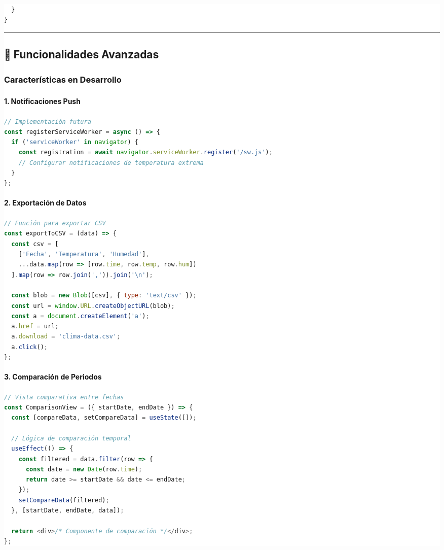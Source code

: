 ```javascript
  }
}
```

---

## 🚧 Funcionalidades Avanzadas

### Características en Desarrollo

#### 1. Notificaciones Push
```javascript
// Implementación futura
const registerServiceWorker = async () => {
  if ('serviceWorker' in navigator) {
    const registration = await navigator.serviceWorker.register('/sw.js');
    // Configurar notificaciones de temperatura extrema
  }
};
```

#### 2. Exportación de Datos
```javascript
// Función para exportar CSV
const exportToCSV = (data) => {
  const csv = [
    ['Fecha', 'Temperatura', 'Humedad'],
    ...data.map(row => [row.time, row.temp, row.hum])
  ].map(row => row.join(',')).join('\n');
  
  const blob = new Blob([csv], { type: 'text/csv' });
  const url = window.URL.createObjectURL(blob);
  const a = document.createElement('a');
  a.href = url;
  a.download = 'clima-data.csv';
  a.click();
};
```

#### 3. Comparación de Periodos
```javascript
// Vista comparativa entre fechas
const ComparisonView = ({ startDate, endDate }) => {
  const [compareData, setCompareData] = useState([]);
  
  // Lógica de comparación temporal
  useEffect(() => {
    const filtered = data.filter(row => {
      const date = new Date(row.time);
      return date >= startDate && date <= endDate;
    });
    setCompareData(filtered);
  }, [startDate, endDate, data]);
  
  return <div>/* Componente de comparación */</div>;
};
```
